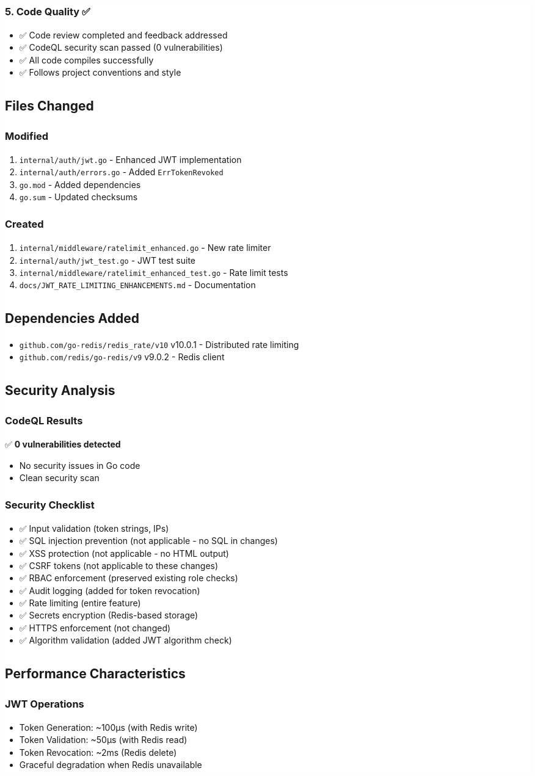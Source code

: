 ### 5. Code Quality ✅
- ✅ Code review completed and feedback addressed
- ✅ CodeQL security scan passed (0 vulnerabilities)
- ✅ All code compiles successfully
- ✅ Follows project conventions and style

## Files Changed

### Modified
1. `internal/auth/jwt.go` - Enhanced JWT implementation
2. `internal/auth/errors.go` - Added `ErrTokenRevoked`
3. `go.mod` - Added dependencies
4. `go.sum` - Updated checksums

### Created
1. `internal/middleware/ratelimit_enhanced.go` - New rate limiter
2. `internal/auth/jwt_test.go` - JWT test suite
3. `internal/middleware/ratelimit_enhanced_test.go` - Rate limit tests
4. `docs/JWT_RATE_LIMITING_ENHANCEMENTS.md` - Documentation

## Dependencies Added
- `github.com/go-redis/redis_rate/v10` v10.0.1 - Distributed rate limiting
- `github.com/redis/go-redis/v9` v9.0.2 - Redis client

## Security Analysis

### CodeQL Results
✅ **0 vulnerabilities detected**
- No security issues in Go code
- Clean security scan

### Security Checklist
- ✅ Input validation (token strings, IPs)
- ✅ SQL injection prevention (not applicable - no SQL in changes)
- ✅ XSS protection (not applicable - no HTML output)
- ✅ CSRF tokens (not applicable to these changes)
- ✅ RBAC enforcement (preserved existing role checks)
- ✅ Audit logging (added for token revocation)
- ✅ Rate limiting (entire feature)
- ✅ Secrets encryption (Redis-based storage)
- ✅ HTTPS enforcement (not changed)
- ✅ Algorithm validation (added JWT algorithm check)

## Performance Characteristics

### JWT Operations
- Token Generation: ~100µs (with Redis write)
- Token Validation: ~50µs (with Redis read)
- Token Revocation: ~2ms (Redis delete)
- Graceful degradation when Redis unavailable
